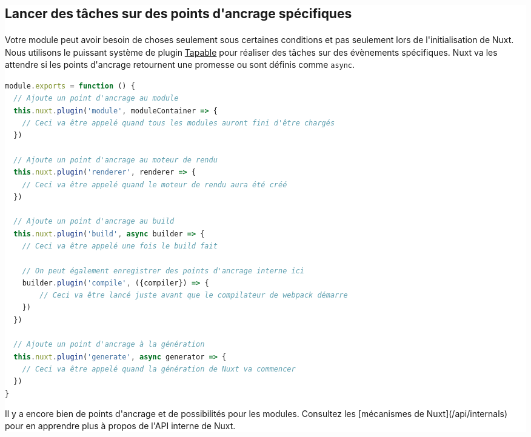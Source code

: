 ## Lancer des tâches sur des points d'ancrage spécifiques

Votre module peut avoir besoin de choses seulement sous certaines conditions et pas seulement lors de l'initialisation de Nuxt. Nous utilisons le puissant système de plugin [Tapable](https://github.com/webpack/tapable) pour réaliser des tâches sur des évènements spécifiques. Nuxt va les attendre si les points d'ancrage retournent une promesse ou sont définis comme `async`.

```js
module.exports = function () {
  // Ajoute un point d'ancrage au module
  this.nuxt.plugin('module', moduleContainer => {
    // Ceci va être appelé quand tous les modules auront fini d'être chargés
  })

  // Ajoute un point d'ancrage au moteur de rendu
  this.nuxt.plugin('renderer', renderer => {
    // Ceci va être appelé quand le moteur de rendu aura été créé
  })

  // Ajoute un point d'ancrage au build
  this.nuxt.plugin('build', async builder => {
    // Ceci va être appelé une fois le build fait

    // On peut également enregistrer des points d'ancrage interne ici
    builder.plugin('compile', ({compiler}) => {
        // Ceci va être lancé juste avant que le compilateur de webpack démarre
    })
  })

  // Ajoute un point d'ancrage à la génération
  this.nuxt.plugin('generate', async generator => {
    // Ceci va être appelé quand la génération de Nuxt va commencer
  })
}
```

<p class="Alert">Il y a encore bien de points d'ancrage et de possibilités pour les modules. Consultez les [mécanismes de Nuxt](/api/internals) pour en apprendre plus à propos de l'API interne de Nuxt.</p>
